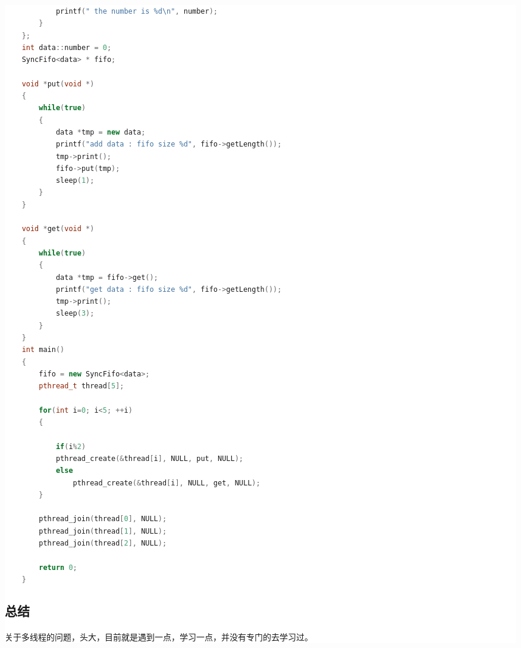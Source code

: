 ``` C++ test.main	
			printf(" the number is %d\n", number);
		}
	};
	int data::number = 0;
	SyncFifo<data> * fifo;
	
	void *put(void *)
	{
		while(true)	
		{
			data *tmp = new data;
			printf("add data : fifo size %d", fifo->getLength());
			tmp->print();
			fifo->put(tmp);
			sleep(1);
		}
	}
	
	void *get(void *)
	{
		while(true)
		{
			data *tmp = fifo->get();
			printf("get data : fifo size %d", fifo->getLength());
			tmp->print();
			sleep(3);
		}
	}
	int main()
	{
		fifo = new SyncFifo<data>;
		pthread_t thread[5];
	
		for(int i=0; i<5; ++i)
		{
	
			if(i%2)
			pthread_create(&thread[i], NULL, put, NULL);
			else
				pthread_create(&thread[i], NULL, get, NULL);
		}
	
		pthread_join(thread[0], NULL);
		pthread_join(thread[1], NULL);
		pthread_join(thread[2], NULL);
	
		return 0;
	}
```
## 总结
关于多线程的问题，头大，目前就是遇到一点，学习一点，并没有专门的去学习过。
